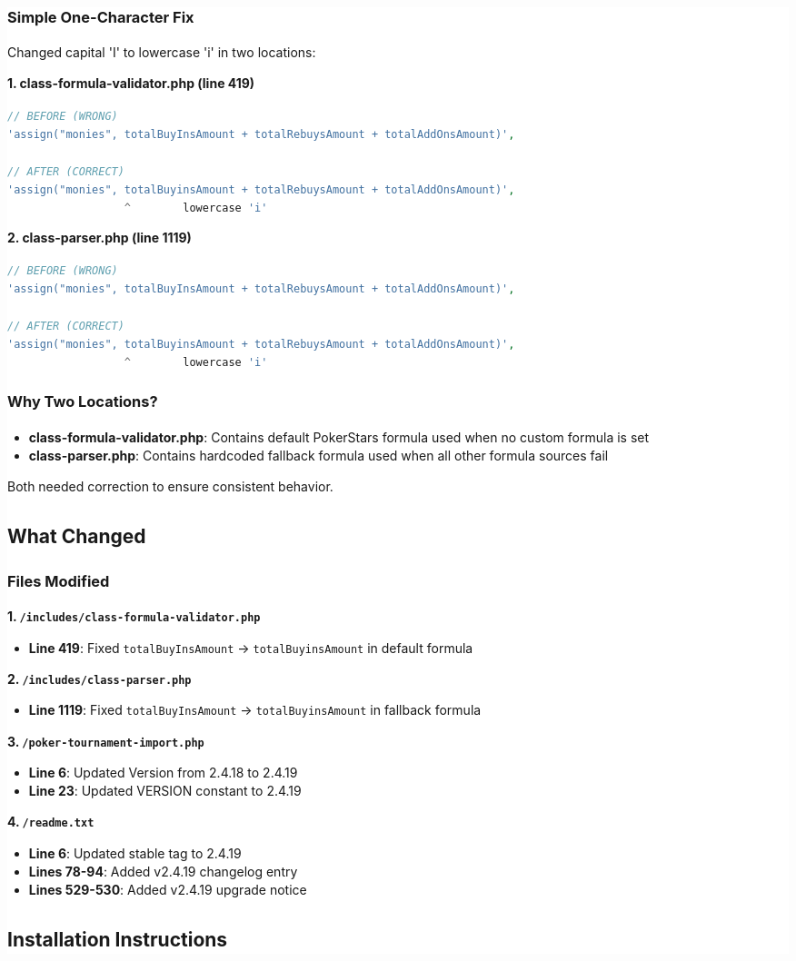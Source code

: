 ### Simple One-Character Fix

Changed capital 'I' to lowercase 'i' in two locations:

**1. class-formula-validator.php (line 419)**
```php
// BEFORE (WRONG)
'assign("monies", totalBuyInsAmount + totalRebuysAmount + totalAddOnsAmount)',

// AFTER (CORRECT)
'assign("monies", totalBuyinsAmount + totalRebuysAmount + totalAddOnsAmount)',
                  ^        lowercase 'i'
```

**2. class-parser.php (line 1119)**
```php
// BEFORE (WRONG)
'assign("monies", totalBuyInsAmount + totalRebuysAmount + totalAddOnsAmount)',

// AFTER (CORRECT)
'assign("monies", totalBuyinsAmount + totalRebuysAmount + totalAddOnsAmount)',
                  ^        lowercase 'i'
```

### Why Two Locations?

- **class-formula-validator.php**: Contains default PokerStars formula used when no custom formula is set
- **class-parser.php**: Contains hardcoded fallback formula used when all other formula sources fail

Both needed correction to ensure consistent behavior.

## What Changed

### Files Modified

**1. `/includes/class-formula-validator.php`**
- **Line 419**: Fixed `totalBuyInsAmount` → `totalBuyinsAmount` in default formula

**2. `/includes/class-parser.php`**
- **Line 1119**: Fixed `totalBuyInsAmount` → `totalBuyinsAmount` in fallback formula

**3. `/poker-tournament-import.php`**
- **Line 6**: Updated Version from 2.4.18 to 2.4.19
- **Line 23**: Updated VERSION constant to 2.4.19

**4. `/readme.txt`**
- **Line 6**: Updated stable tag to 2.4.19
- **Lines 78-94**: Added v2.4.19 changelog entry
- **Lines 529-530**: Added v2.4.19 upgrade notice

## Installation Instructions
